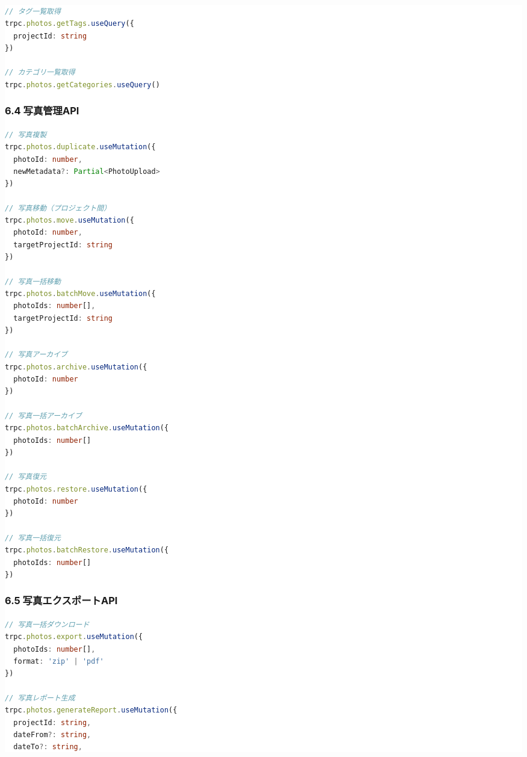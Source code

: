 ```typescript
// タグ一覧取得
trpc.photos.getTags.useQuery({ 
  projectId: string 
})

// カテゴリ一覧取得
trpc.photos.getCategories.useQuery()
```

### 6.4 写真管理API
```typescript
// 写真複製
trpc.photos.duplicate.useMutation({
  photoId: number,
  newMetadata?: Partial<PhotoUpload>
})

// 写真移動（プロジェクト間）
trpc.photos.move.useMutation({
  photoId: number,
  targetProjectId: string
})

// 写真一括移動
trpc.photos.batchMove.useMutation({
  photoIds: number[],
  targetProjectId: string
})

// 写真アーカイブ
trpc.photos.archive.useMutation({ 
  photoId: number 
})

// 写真一括アーカイブ
trpc.photos.batchArchive.useMutation({ 
  photoIds: number[] 
})

// 写真復元
trpc.photos.restore.useMutation({ 
  photoId: number 
})

// 写真一括復元
trpc.photos.batchRestore.useMutation({ 
  photoIds: number[] 
})
```

### 6.5 写真エクスポートAPI
```typescript
// 写真一括ダウンロード
trpc.photos.export.useMutation({
  photoIds: number[],
  format: 'zip' | 'pdf'
})

// 写真レポート生成
trpc.photos.generateReport.useMutation({
  projectId: string,
  dateFrom?: string,
  dateTo?: string,
```
